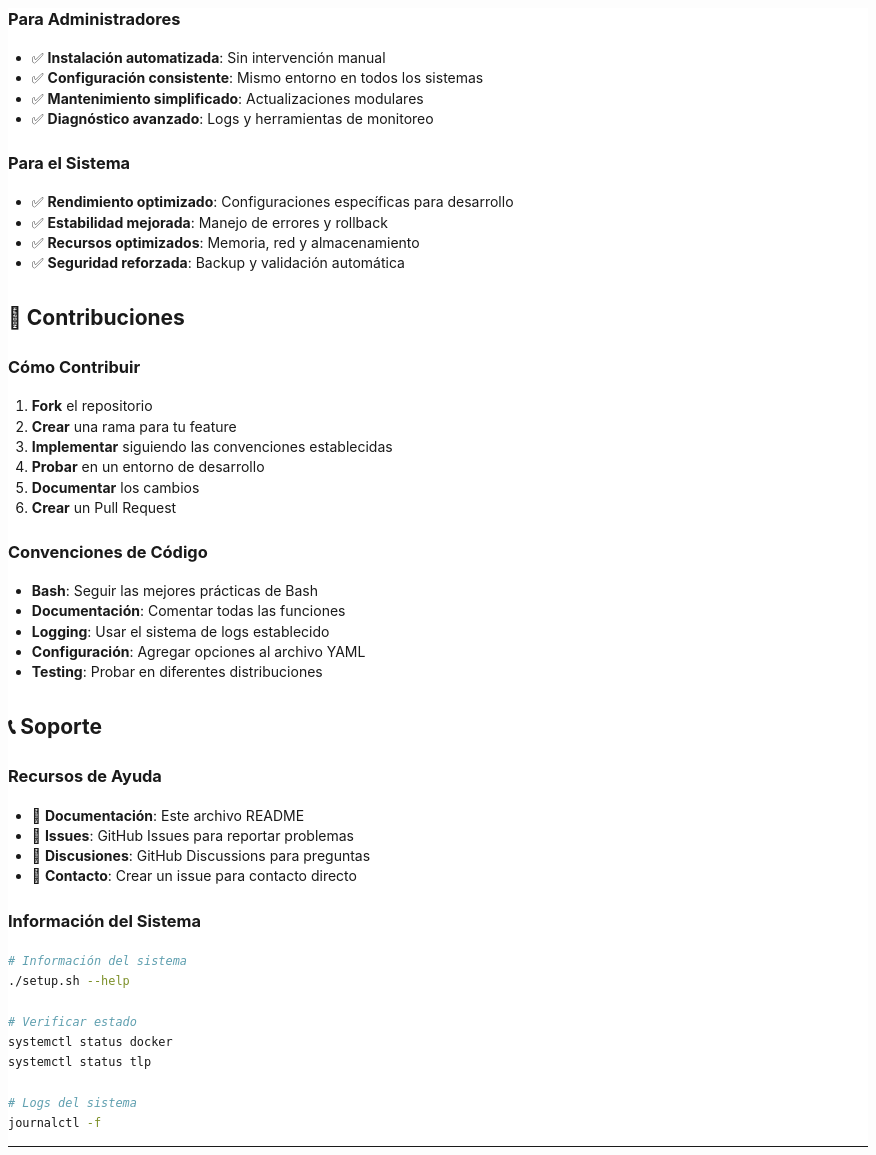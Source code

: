 ### Para Administradores
- ✅ **Instalación automatizada**: Sin intervención manual
- ✅ **Configuración consistente**: Mismo entorno en todos los sistemas
- ✅ **Mantenimiento simplificado**: Actualizaciones modulares
- ✅ **Diagnóstico avanzado**: Logs y herramientas de monitoreo

### Para el Sistema
- ✅ **Rendimiento optimizado**: Configuraciones específicas para desarrollo
- ✅ **Estabilidad mejorada**: Manejo de errores y rollback
- ✅ **Recursos optimizados**: Memoria, red y almacenamiento
- ✅ **Seguridad reforzada**: Backup y validación automática

## 🤝 Contribuciones

### Cómo Contribuir

1. **Fork** el repositorio
2. **Crear** una rama para tu feature
3. **Implementar** siguiendo las convenciones establecidas
4. **Probar** en un entorno de desarrollo
5. **Documentar** los cambios
6. **Crear** un Pull Request

### Convenciones de Código

- **Bash**: Seguir las mejores prácticas de Bash
- **Documentación**: Comentar todas las funciones
- **Logging**: Usar el sistema de logs establecido
- **Configuración**: Agregar opciones al archivo YAML
- **Testing**: Probar en diferentes distribuciones

## 📞 Soporte

### Recursos de Ayuda

- 📖 **Documentación**: Este archivo README
- 🐛 **Issues**: GitHub Issues para reportar problemas
- 💬 **Discusiones**: GitHub Discussions para preguntas
- 📧 **Contacto**: Crear un issue para contacto directo

### Información del Sistema

```bash
# Información del sistema
./setup.sh --help

# Verificar estado
systemctl status docker
systemctl status tlp

# Logs del sistema
journalctl -f
```

---